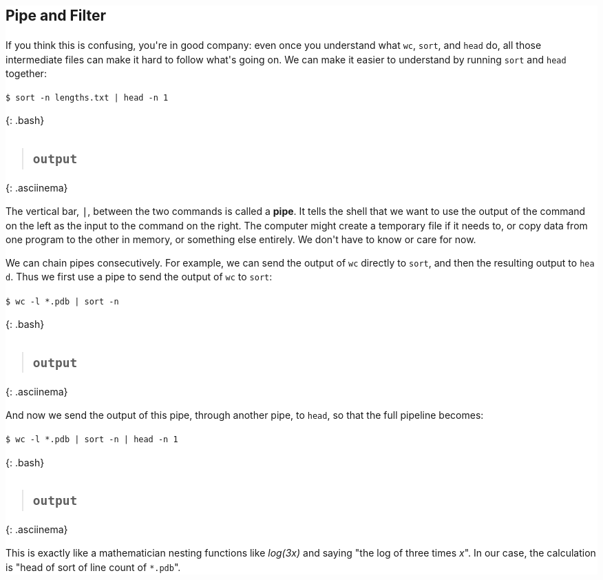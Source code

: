 ## **Pipe and Filter**

If you think this is confusing,
you're in good company:
even once you understand what `wc`, `sort`, and `head` do,
all those intermediate files can make it hard to follow what's going on.
We can make it easier to understand by running `sort` and `head` together:

~~~
$ sort -n lengths.txt | head -n 1
~~~
{: .bash}

>## `output`
> <asciinema-player rows="16" src="{{ page.root }}/assets/asciinema/04-07-sortpipe.json">
> </asciinema-player>
>
{: .asciinema}

The vertical bar, <kbd>|</kbd>,  between the two commands is called a **pipe**.
It tells the shell that we want to use the output of the command on the left
as the input to the command on the right. The computer might create a temporary
file if it needs to, or copy data from one program to the other in memory,
or something else entirely. We don't have to know or care for now.

We can chain pipes consecutively. For example, we can send the output
of `wc` directly to `sort`, and then the resulting output to `head`.
Thus we first use a pipe to send the output of `wc` to `sort`:

~~~
$ wc -l *.pdb | sort -n
~~~
{: .bash}

>## `output`
> <asciinema-player rows="16" src="{{ page.root }}/assets/asciinema/04-08-wcsort.json">
> </asciinema-player>
>
{: .asciinema}

And now we send the output of this pipe, through another pipe, to `head`, so that the full pipeline becomes:

~~~
$ wc -l *.pdb | sort -n | head -n 1
~~~
{: .bash}

>## `output`
> <asciinema-player rows="16" src="{{ page.root }}/assets/asciinema/04-09-wcsorthead.json">
> </asciinema-player>
>
{: .asciinema}

This is exactly like a mathematician nesting functions like *log(3x)*
and saying "the log of three times *x*".
In our case,
the calculation is "head of sort of line count of `*.pdb`".
